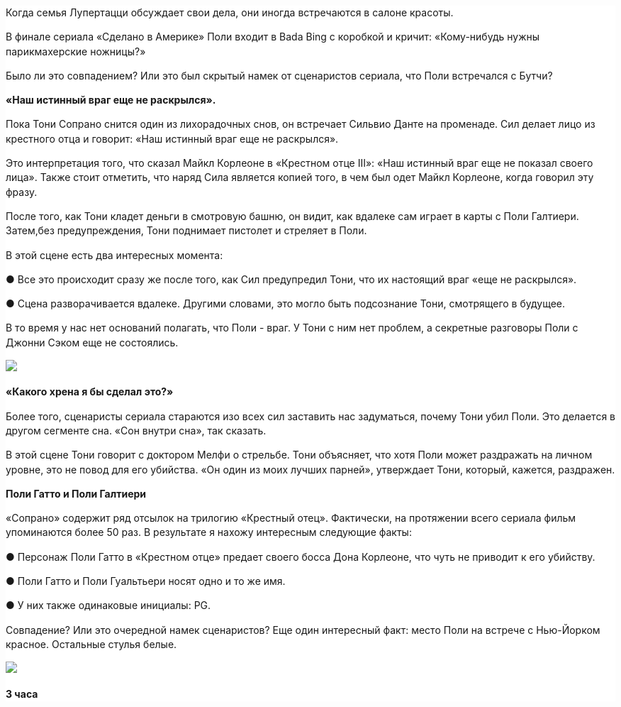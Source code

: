 Когда семья Лупертацци обсуждает свои дела, они иногда встречаются в салоне красоты.

В финале сериала «Сделано в Америке» Поли входит в Bada Bing с коробкой и кричит: «Кому-нибудь нужны парикмахерские ножницы?»

Было ли это совпадением? Или это был скрытый намек от сценаристов сериала, что Поли встречался с Бутчи?

**«Наш истинный враг еще не раскрылся».**

Пока Тони Сопрано снится один из лихорадочных снов, он встречает Сильвио Данте на променаде. Сил делает лицо из крестного отца и говорит: «Наш истинный враг еще не раскрылся».

Это интерпретация того, что сказал Майкл Корлеоне в «Крестном отце III»: «Наш истинный враг еще не показал своего лица». Также стоит отметить, что наряд Сила является копией того, в чем был одет Майкл Корлеоне, когда говорил эту фразу.

После того, как Тони кладет деньги в смотровую башню, он видит, как вдалеке сам играет в карты с Поли Галтиери. Затем,без предупреждения, Тони поднимает пистолет и стреляет в Поли.

В этой сцене есть два интересных момента:

● Все это происходит сразу же после того, как Сил предупредил Тони, что их настоящий враг «еще не раскрылся».

● Сцена разворачивается вдалеке. Другими словами, это могло быть подсознание Тони, смотрящего в будущее.

В то время у нас нет оснований полагать, что Поли - враг. У Тони с ним нет проблем, а секретные разговоры Поли с Джонни Сэком еще не состоялись.

![](/img/1625848420162682933.jpg)

**«Какого хрена я бы сделал это?»**

Более того, сценаристы сериала стараются изо всех сил заставить нас задуматься, почему Тони убил Поли. Это делается в другом сегменте сна. «Сон внутри сна», так сказать.

В этой сцене Тони говорит с доктором Мелфи о стрельбе. Тони объясняет, что хотя Поли может раздражать на личном уровне, это не повод для его убийства. «Он один из моих лучших парней», утверждает Тони, который, кажется, раздражен.

**Поли Гатто и Поли Галтиери**

«Сопрано» содержит ряд отсылок на трилогию «Крестный отец». Фактически, на протяжении всего сериала фильм упоминаются более 50 раз. В результате я нахожу интересным следующие факты:

● Персонаж Поли Гатто в «Крестном отце» предает своего босса Дона Корлеоне, что чуть не приводит к его убийству.

● Поли Гатто и Поли Гуальтьери носят одно и то же имя.

● У них также одинаковые инициалы: PG.

Совпадение? Или это очередной намек сценаристов? Еще один интересный факт: место Поли на встрече с Нью-Йорком красное. Остальные стулья белые.

![](/img/1625848494148050072.jpg)

**3 часа**
